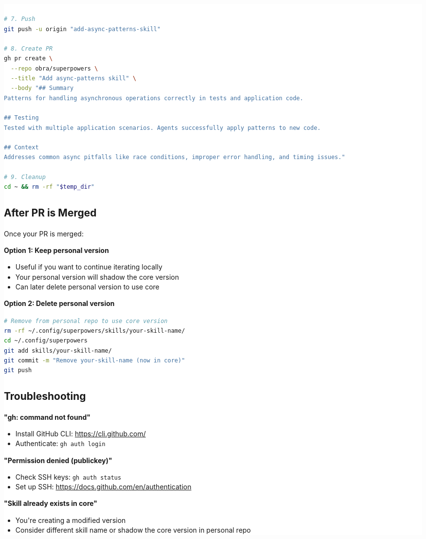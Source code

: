 ```bash

# 7. Push
git push -u origin "add-async-patterns-skill"

# 8. Create PR
gh pr create \
  --repo obra/superpowers \
  --title "Add async-patterns skill" \
  --body "## Summary
Patterns for handling asynchronous operations correctly in tests and application code.

## Testing
Tested with multiple application scenarios. Agents successfully apply patterns to new code.

## Context
Addresses common async pitfalls like race conditions, improper error handling, and timing issues."

# 9. Cleanup
cd ~ && rm -rf "$temp_dir"
```

## After PR is Merged

Once your PR is merged:

**Option 1: Keep personal version**
- Useful if you want to continue iterating locally
- Your personal version will shadow the core version
- Can later delete personal version to use core

**Option 2: Delete personal version**
```bash
# Remove from personal repo to use core version
rm -rf ~/.config/superpowers/skills/your-skill-name/
cd ~/.config/superpowers
git add skills/your-skill-name/
git commit -m "Remove your-skill-name (now in core)"
git push
```

## Troubleshooting

**"gh: command not found"**
- Install GitHub CLI: https://cli.github.com/
- Authenticate: `gh auth login`

**"Permission denied (publickey)"**
- Check SSH keys: `gh auth status`
- Set up SSH: https://docs.github.com/en/authentication

**"Skill already exists in core"**
- You're creating a modified version
- Consider different skill name or shadow the core version in personal repo
